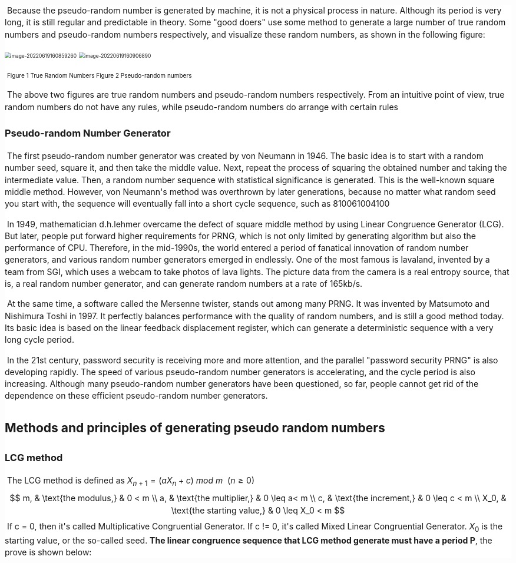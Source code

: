​	Because the pseudo-random number is generated by machine, it is not a physical process in nature. Although its period is very long, it is still regular and predictable in theory. Some "good doers" use some method to generate a large number of true random numbers and pseudo-random numbers respectively, and visualize these random numbers, as shown in the following figure: 

​							<img src="/Users/lee/Library/Application Support/typora-user-images/image-20220619160859260.png" alt="image-20220619160859260" style="zoom:60%;" />								<img src="/Users/lee/Library/Application Support/typora-user-images/image-20220619160906890.png" alt="image-20220619160906890" style="zoom:60%;" />

​							<font size = 1>Figure 1 True Random Numbers	</font>							<font size = 1>Figure 2 Pseudo-random numbers</font>

​	The above two figures are true random numbers and pseudo-random numbers respectively. From an intuitive point of view, true random numbers do not have any rules, while pseudo-random numbers do arrange with certain rules

### Pseudo-random Number Generator

​	The first pseudo-random number generator was created by von Neumann in 1946. The basic idea is to start with a random number seed, square it, and then take the middle value. Next, repeat the process of squaring the obtained number and taking the intermediate value. Then, a random number sequence with statistical significance is generated. This is the well-known square middle method. However, von Neumann's method was overthrown by later generations, because no matter what random seed you start with, the sequence will eventually fall into a short cycle sequence, such as 810061004100

​	In 1949, mathematician d.h.lehmer overcame the defect of square middle method by using Linear Congruence Generator (LCG). But later, people put forward higher requirements for PRNG, which is not only limited by generating algorithm but also the performance of CPU. Therefore, in the mid-1990s, the world entered a period of fanatical innovation of random number generators, and various random number generators emerged in endlessly. One of the most famous is lavaland, invented by a team from SGI, which uses a webcam to take photos of lava lights. The picture data from the camera is a real entropy source, that is, a real random number generator, and can generate random numbers at a rate of 165kb/s.

​	At the same time, a software called the Mersenne twister, stands out among many PRNG. It was invented by Matsumoto and Nishimura Toshi in 1997. It perfectly balances performance with the quality of random numbers, and is still a good method today. Its basic idea is based on the linear feedback displacement register, which can generate a deterministic sequence with a very long cycle period.

​	In the 21st century, password security is receiving more and more attention, and the parallel "password security PRNG" is also developing rapidly. The speed of various pseudo-random number generators is accelerating, and the cycle period is also increasing. Although many pseudo-random number generators have been questioned, so far, people cannot get rid of the dependence on these efficient pseudo-random number generators.







## Methods and principles of generating pseudo random numbers

### LCG method

​	The LCG method is defined as $X_{n+1} = (aX_n + c)\ mod\ m \ \ (n \geq 0)$
$$
	m, & \text{the modulus,} & 0 < m \\
	a, & \text{the multiplier,} & 0 \leq a< m \\
	c, & \text{the increment,} & 0 \leq c < m \\
	X_0, & \text{the starting value,} & 0 \leq X_0 < m
$$
​	If c = 0, then it's called Multiplicative Congruential Generator. If c != 0, it's called Mixed Linear Congruential Generator. $X_0$ is the starting value, or the so-called seed. **The linear congruence sequence that LCG method generate must have a period P**, the prove is shown below:
